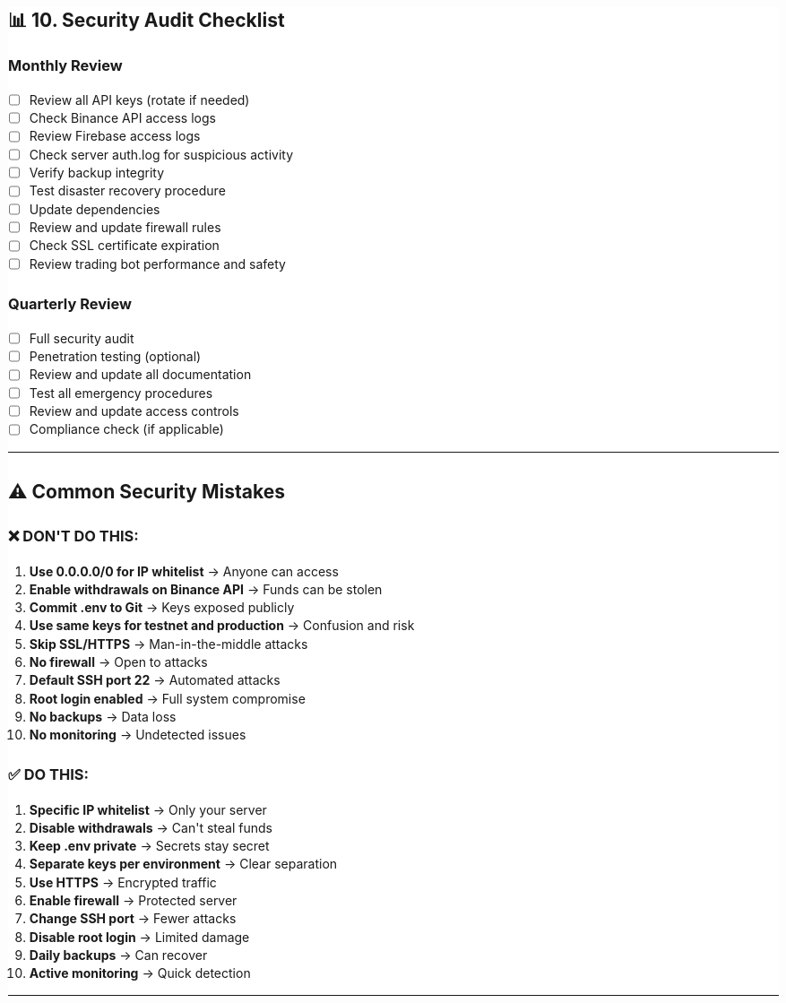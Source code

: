
## 📊 10. Security Audit Checklist

### Monthly Review

- [ ] Review all API keys (rotate if needed)
- [ ] Check Binance API access logs
- [ ] Review Firebase access logs
- [ ] Check server auth.log for suspicious activity
- [ ] Verify backup integrity
- [ ] Test disaster recovery procedure
- [ ] Update dependencies
- [ ] Review and update firewall rules
- [ ] Check SSL certificate expiration
- [ ] Review trading bot performance and safety

### Quarterly Review

- [ ] Full security audit
- [ ] Penetration testing (optional)
- [ ] Review and update all documentation
- [ ] Test all emergency procedures
- [ ] Review and update access controls
- [ ] Compliance check (if applicable)

---

## ⚠️ Common Security Mistakes

### ❌ DON'T DO THIS:

1. **Use 0.0.0.0/0 for IP whitelist** → Anyone can access
2. **Enable withdrawals on Binance API** → Funds can be stolen
3. **Commit .env to Git** → Keys exposed publicly
4. **Use same keys for testnet and production** → Confusion and risk
5. **Skip SSL/HTTPS** → Man-in-the-middle attacks
6. **No firewall** → Open to attacks
7. **Default SSH port 22** → Automated attacks
8. **Root login enabled** → Full system compromise
9. **No backups** → Data loss
10. **No monitoring** → Undetected issues

### ✅ DO THIS:

1. **Specific IP whitelist** → Only your server
2. **Disable withdrawals** → Can't steal funds
3. **Keep .env private** → Secrets stay secret
4. **Separate keys per environment** → Clear separation
5. **Use HTTPS** → Encrypted traffic
6. **Enable firewall** → Protected server
7. **Change SSH port** → Fewer attacks
8. **Disable root login** → Limited damage
9. **Daily backups** → Can recover
10. **Active monitoring** → Quick detection

---